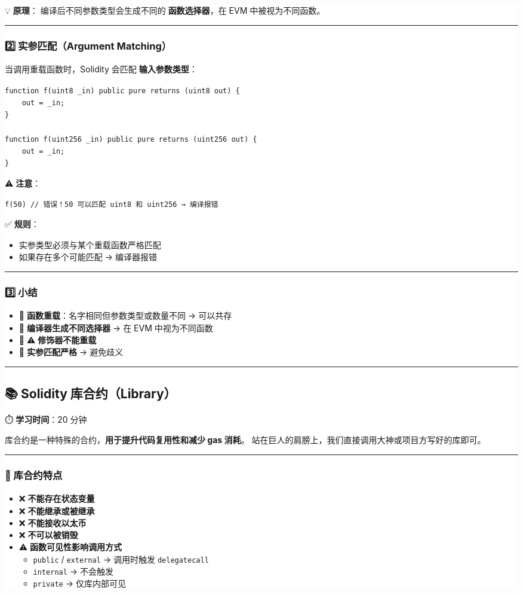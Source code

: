 💡 **原理**：
 编译后不同参数类型会生成不同的 **函数选择器**，在 EVM 中被视为不同函数。

------

### 2️⃣ 实参匹配（Argument Matching）

当调用重载函数时，Solidity 会匹配 **输入参数类型**：

```
function f(uint8 _in) public pure returns (uint8 out) {
    out = _in;
}

function f(uint256 _in) public pure returns (uint256 out) {
    out = _in;
}
```

⚠️ **注意**：

```
f(50) // 错误！50 可以匹配 uint8 和 uint256 → 编译报错
```

✅ **规则**：

- 实参类型必须与某个重载函数严格匹配
- 如果存在多个可能匹配 → 编译器报错

------

### 3️⃣ 小结

- 🔹 **函数重载**：名字相同但参数类型或数量不同 → 可以共存
- 🔹 **编译器生成不同选择器** → 在 EVM 中视为不同函数
- 🔹 ⚠️ **修饰器不能重载**
- 🔹 **实参匹配严格** → 避免歧义

---

## 📚 Solidity 库合约（Library）

⏱️ **学习时间**：20 分钟

库合约是一种特殊的合约，**用于提升代码复用性和减少 gas 消耗**。
 站在巨人的肩膀上，我们直接调用大神或项目方写好的库即可。

------

### 🔹 库合约特点

- ❌ **不能存在状态变量**
- ❌ **不能继承或被继承**
- ❌ **不能接收以太币**
- ❌ **不可以被销毁**
- ⚠️ **函数可见性影响调用方式**
  - `public` / `external` → 调用时触发 `delegatecall`
  - `internal` → 不会触发
  - `private` → 仅库内部可见
